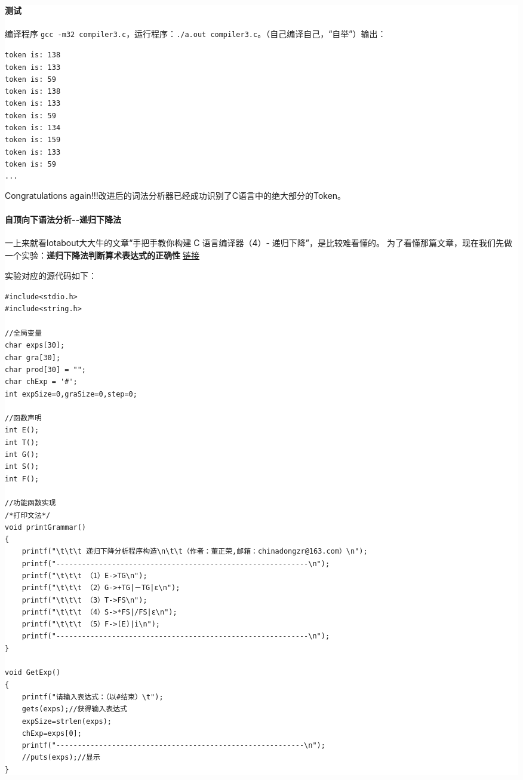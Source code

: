 #### 测试
编译程序 `gcc -m32 compiler3.c`，运行程序：`./a.out compiler3.c`。（自己编译自己，“自举”）输出：
```
token is: 138
token is: 133
token is: 59
token is: 138
token is: 133
token is: 59
token is: 134
token is: 159
token is: 133
token is: 59
...
```
Congratulations again!!!改进后的词法分析器已经成功识别了C语言中的绝大部分的Token。

#### 自顶向下语法分析--递归下降法
一上来就看lotabout大大牛的文章“手把手教你构建 C 语言编译器（4）- 递归下降”，是比较难看懂的。
为了看懂那篇文章，现在我们先做一个实验：**递归下降法判断算术表达式的正确性**
[链接](http://wenku.baidu.com/view/889db11bf242336c1fb95e1b.html)

实验对应的源代码如下：
```
#include<stdio.h>
#include<string.h>

//全局变量
char exps[30];
char gra[30];
char prod[30] = "";
char chExp = '#';
int expSize=0,graSize=0,step=0;

//函数声明
int E();
int T();
int G();
int S();
int F();

//功能函数实现
/*打印文法*/
void printGrammar()
{
    printf("\t\t\t 递归下降分析程序构造\n\t\t（作者：董正荣,邮箱：chinadongzr@163.com）\n");
    printf("-----------------------------------------------------------\n");
    printf("\t\t\t （1）E->TG\n");
    printf("\t\t\t （2）G->+TG|－TG|ε\n");
    printf("\t\t\t （3）T->FS\n");
    printf("\t\t\t （4）S->*FS|/FS|ε\n");
    printf("\t\t\t （5）F->(E)|i\n");
    printf("-----------------------------------------------------------\n");
}

void GetExp()
{
    printf("请输入表达式：（以#结束）\t");
    gets(exps);//获得输入表达式
    expSize=strlen(exps);
    chExp=exps[0];
    printf("----------------------------------------------------------\n");
    //puts(exps);//显示
}
```